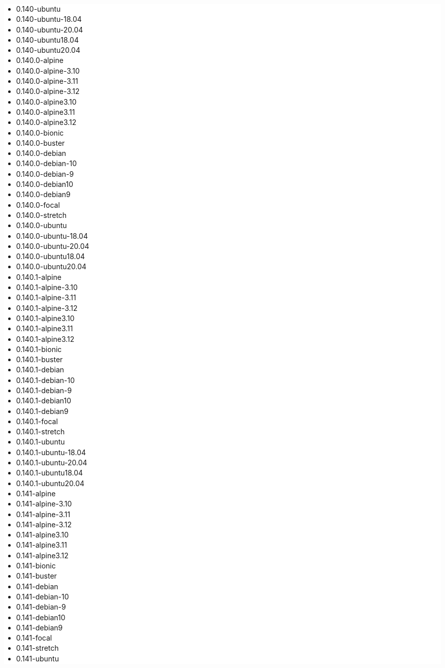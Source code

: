 - 0.140-ubuntu
- 0.140-ubuntu-18.04
- 0.140-ubuntu-20.04
- 0.140-ubuntu18.04
- 0.140-ubuntu20.04
- 0.140.0-alpine
- 0.140.0-alpine-3.10
- 0.140.0-alpine-3.11
- 0.140.0-alpine-3.12
- 0.140.0-alpine3.10
- 0.140.0-alpine3.11
- 0.140.0-alpine3.12
- 0.140.0-bionic
- 0.140.0-buster
- 0.140.0-debian
- 0.140.0-debian-10
- 0.140.0-debian-9
- 0.140.0-debian10
- 0.140.0-debian9
- 0.140.0-focal
- 0.140.0-stretch
- 0.140.0-ubuntu
- 0.140.0-ubuntu-18.04
- 0.140.0-ubuntu-20.04
- 0.140.0-ubuntu18.04
- 0.140.0-ubuntu20.04
- 0.140.1-alpine
- 0.140.1-alpine-3.10
- 0.140.1-alpine-3.11
- 0.140.1-alpine-3.12
- 0.140.1-alpine3.10
- 0.140.1-alpine3.11
- 0.140.1-alpine3.12
- 0.140.1-bionic
- 0.140.1-buster
- 0.140.1-debian
- 0.140.1-debian-10
- 0.140.1-debian-9
- 0.140.1-debian10
- 0.140.1-debian9
- 0.140.1-focal
- 0.140.1-stretch
- 0.140.1-ubuntu
- 0.140.1-ubuntu-18.04
- 0.140.1-ubuntu-20.04
- 0.140.1-ubuntu18.04
- 0.140.1-ubuntu20.04
- 0.141-alpine
- 0.141-alpine-3.10
- 0.141-alpine-3.11
- 0.141-alpine-3.12
- 0.141-alpine3.10
- 0.141-alpine3.11
- 0.141-alpine3.12
- 0.141-bionic
- 0.141-buster
- 0.141-debian
- 0.141-debian-10
- 0.141-debian-9
- 0.141-debian10
- 0.141-debian9
- 0.141-focal
- 0.141-stretch
- 0.141-ubuntu
